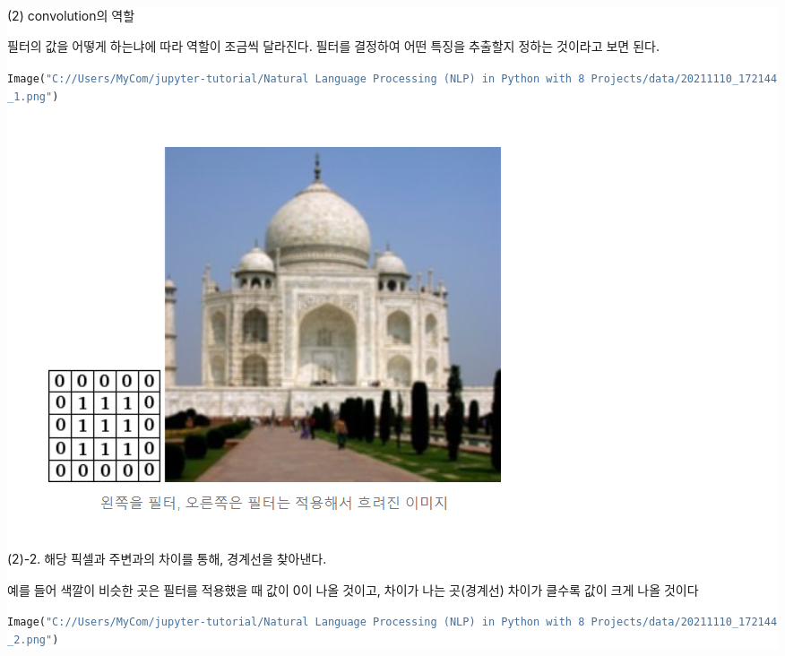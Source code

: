 


(2) convolution의 역할

필터의 값을 어떻게 하는냐에 따라 역할이 조금씩 달라진다. 필터를 결정하여 어떤 특징을 추출할지 정하는 것이라고 보면 된다.


```python
Image("C://Users/MyCom/jupyter-tutorial/Natural Language Processing (NLP) in Python with 8 Projects/data/20211110_172144_1.png")
```





![output_44_0](./img/udemy/spamdetection/output_44_0.png)




(2)-2. 해당 픽셀과 주변과의 차이를 통해, 경계선을 찾아낸다.

예를 들어 색깔이 비슷한 곳은 필터를 적용했을 때 값이 0이 나올 것이고, 차이가 나는 곳(경계선) 차이가 클수록 값이 크게 나올 것이다


```python
Image("C://Users/MyCom/jupyter-tutorial/Natural Language Processing (NLP) in Python with 8 Projects/data/20211110_172144_2.png")
```




